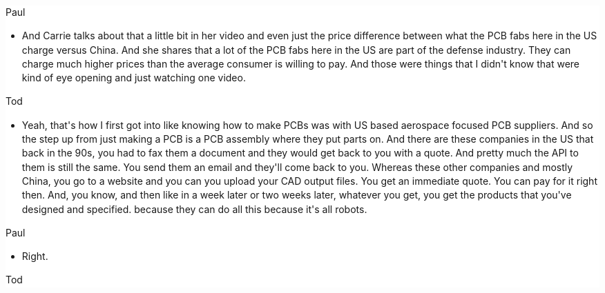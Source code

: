 Paul
- And Carrie talks about that a little bit in her video and even just the price difference between what the PCB fabs here in the US charge versus China. And she shares that a lot of the PCB fabs here in the US are part of the defense industry. They can charge much higher prices than the average consumer is willing to pay. And those were things that I didn't know that were kind of eye opening and just watching one video.

Tod
- Yeah, that's how I first got into like knowing how to make PCBs was with US based aerospace focused PCB suppliers. And so the step up from just making a PCB is a PCB assembly where they put parts on. And there are these companies in the US that back in the 90s, you had to fax them a document and they would get back to you with a quote. And pretty much the API to them is still the same. You send them an email and they'll come back to you. Whereas these other companies and mostly China, you go to a website and you can you upload your CAD output files. You get an immediate quote. You can pay for it right then. And, you know, and then like in a week later or two weeks later, whatever you get, you get the products that you've designed and specified. because they can do all this because it's all robots.

Paul
- Right.

Tod